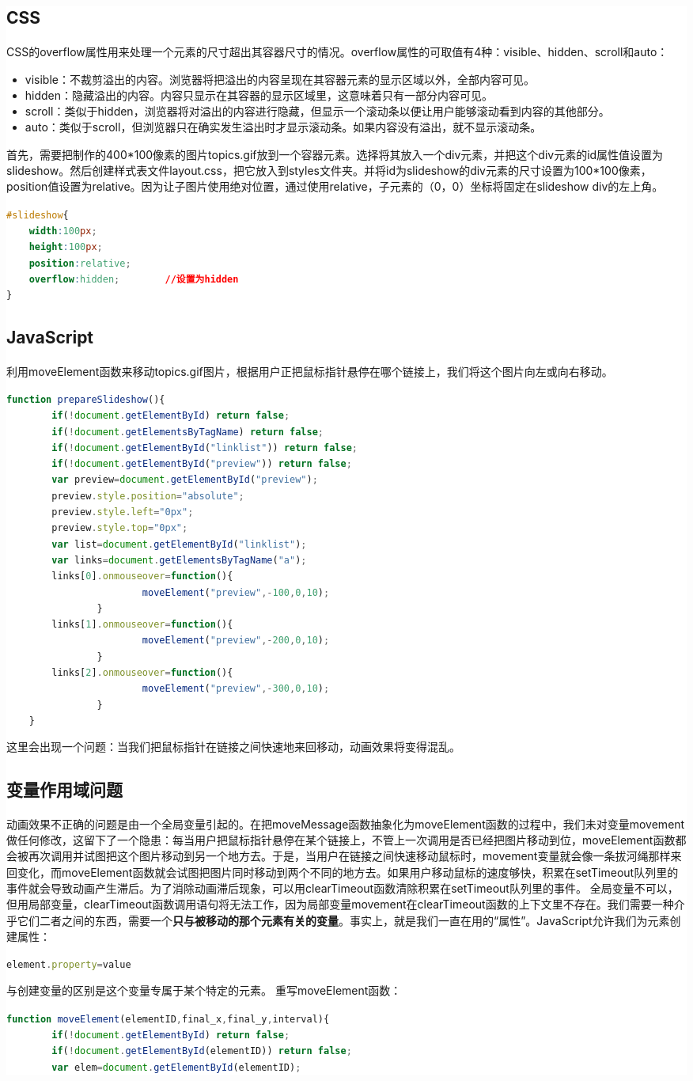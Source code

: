 ## CSS
CSS的overflow属性用来处理一个元素的尺寸超出其容器尺寸的情况。overflow属性的可取值有4种：visible、hidden、scroll和auto：
- visible：不裁剪溢出的内容。浏览器将把溢出的内容呈现在其容器元素的显示区域以外，全部内容可见。
- hidden：隐藏溢出的内容。内容只显示在其容器的显示区域里，这意味着只有一部分内容可见。
- scroll：类似于hidden，浏览器将对溢出的内容进行隐藏，但显示一个滚动条以便让用户能够滚动看到内容的其他部分。
- auto：类似于scroll，但浏览器只在确实发生溢出时才显示滚动条。如果内容没有溢出，就不显示滚动条。

首先，需要把制作的400\*100像素的图片topics.gif放到一个容器元素。选择将其放入一个div元素，并把这个div元素的id属性值设置为slideshow。然后创建样式表文件layout.css，把它放入到styles文件夹。并将id为slideshow的div元素的尺寸设置为100\*100像素，position值设置为relative。因为让子图片使用绝对位置，通过使用relative，子元素的（0，0）坐标将固定在slideshow div的左上角。
```css
#slideshow{
	width:100px;
	height:100px;
	position:relative;
	overflow:hidden;        //设置为hidden
}
```
## JavaScript
利用moveElement函数来移动topics.gif图片，根据用户正把鼠标指针悬停在哪个链接上，我们将这个图片向左或向右移动。
```javascript
function prepareSlideshow(){
		if(!document.getElementById) return false;
		if(!document.getElementsByTagName) return false;
		if(!document.getElementById("linklist")) return false;
		if(!document.getElementById("preview")) return false;
		var preview=document.getElementById("preview");
		preview.style.position="absolute";
		preview.style.left="0px";
		preview.style.top="0px";
		var list=document.getElementById("linklist");
		var links=document.getElementsByTagName("a");
		links[0].onmouseover=function(){
						moveElement("preview",-100,0,10);
				}
		links[1].onmouseover=function(){
						moveElement("preview",-200,0,10);
				}
		links[2].onmouseover=function(){
						moveElement("preview",-300,0,10);
				}
	}
```
这里会出现一个问题：当我们把鼠标指针在链接之间快速地来回移动，动画效果将变得混乱。
## 变量作用域问题
动画效果不正确的问题是由一个全局变量引起的。在把moveMessage函数抽象化为moveElement函数的过程中，我们未对变量movement做任何修改，这留下了一个隐患：每当用户把鼠标指针悬停在某个链接上，不管上一次调用是否已经把图片移动到位，moveElement函数都会被再次调用并试图把这个图片移动到另一个地方去。于是，当用户在链接之间快速移动鼠标时，movement变量就会像一条拔河绳那样来回变化，而moveElement函数就会试图把图片同时移动到两个不同的地方去。如果用户移动鼠标的速度够快，积累在setTimeout队列里的事件就会导致动画产生滞后。为了消除动画滞后现象，可以用clearTimeout函数清除积累在setTimeout队列里的事件。
全局变量不可以，但用局部变量，clearTimeout函数调用语句将无法工作，因为局部变量movement在clearTimeout函数的上下文里不存在。我们需要一种介乎它们二者之间的东西，需要一个**只与被移动的那个元素有关的变量**。事实上，就是我们一直在用的“属性”。JavaScript允许我们为元素创建属性：
```javascript
element.property=value
```
与创建变量的区别是这个变量专属于某个特定的元素。
重写moveElement函数：
```javascript
function moveElement(elementID,final_x,final_y,interval){
		if(!document.getElementById) return false;
		if(!document.getElementById(elementID)) return false;
		var elem=document.getElementById(elementID);

```